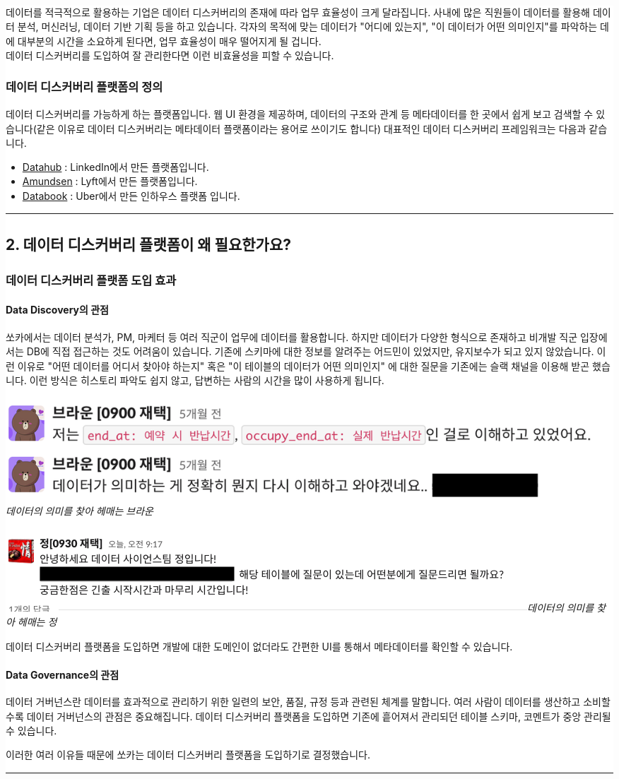 데이터를 적극적으로 활용하는 기업은 데이터 디스커버리의 존재에 따라 업무 효율성이 크게 달라집니다. 사내에 많은 직원들이 데이터를 활용해 데이터 분석, 머신러닝, 데이터 기반 기획 등을 하고 있습니다. 각자의 목적에 맞는 데이터가 "어디에 있는지", "이 데이터가 어떤 의미인지"를 파악하는 데에 대부분의 시간을 소요하게 된다면, 업무 효율성이 매우 떨어지게 될 겁니다.  
데이터 디스커버리를 도입하여 잘 관리한다면 이런 비효율성을 피할 수 있습니다.

### 데이터 디스커버리 플랫폼의 정의

데이터 디스커버리를 가능하게 하는 플랫폼입니다. 웹 UI 환경을 제공하며, 데이터의 구조와 관계 등 메타데이터를 한 곳에서 쉽게 보고 검색할 수 있습니다(같은 이유로 데이터 디스커버리는 메타데이터 플랫폼이라는 용어로 쓰이기도 합니다) 대표적인 데이터 디스커버리 프레임워크는 다음과 같습니다.

* [Datahub](https://github.com/linkedin/datahub) : LinkedIn에서 만든 플랫폼입니다.
* [Amundsen](https://github.com/amundsen-io/amundsen) : Lyft에서 만든 플랫폼입니다.
* [Databook](https://eng.uber.com/databook/) : Uber에서 만든 인하우스 플랫폼 입니다.

---

## 2. 데이터 디스커버리 플랫폼이 왜 필요한가요?  <a name="why-we-need-metadata-platform"></a>

### 데이터 디스커버리 플랫폼 도입 효과

#### Data Discovery의 관점 

쏘카에서는 데이터 분석가, PM, 마케터 등 여러 직군이 업무에 데이터를 활용합니다. 하지만 데이터가 다양한 형식으로 존재하고 비개발 직군 입장에서는 DB에 직접 접근하는 것도 어려움이 있습니다. 기존에 스키마에 대한 정보를 알려주는 어드민이 있었지만, 유지보수가 되고 있지 않았습니다. 이런 이유로 "어떤 데이터를 어디서 찾아야 하는지" 혹은 "이 테이블의 데이터가 어떤 의미인지" 에 대한 질문을 기존에는 슬랙 채널을 이용해 받곤 했습니다. 이런 방식은 히스토리 파악도 쉽지 않고, 답변하는 사람의 시간을 많이 사용하게 됩니다.

![data-ask-brown](/img/data-discovery-platform-01/data-ask-brown.png)*데이터의 의미를 찾아 헤매는 브라운*

![data-ask-jung](/img/data-discovery-platform-01/data-ask-jung.png)*데이터의 의미를 찾아 헤매는 정*


데이터 디스커버리 플랫폼을 도입하면 개발에 대한 도메인이 없더라도 간편한 UI를 통해서 메타데이터를 확인할 수 있습니다.

#### Data Governance의 관점

데이터 거버넌스란 데이터를 효과적으로 관리하기 위한 일련의 보안, 품질, 규정 등과 관련된 체계를 말합니다. 여러 사람이 데이터를 생산하고 소비할 수록 데이터 거버넌스의 관점은 중요해집니다. 데이터 디스커버리 플랫폼을 도입하면 기존에 흩어져서 관리되던 테이블 스키마, 코멘트가 중앙 관리될 수 있습니다. 

이러한 여러 이유들 때문에 쏘카는 데이터 디스커버리 플랫폼을 도입하기로 결정했습니다. 

---
